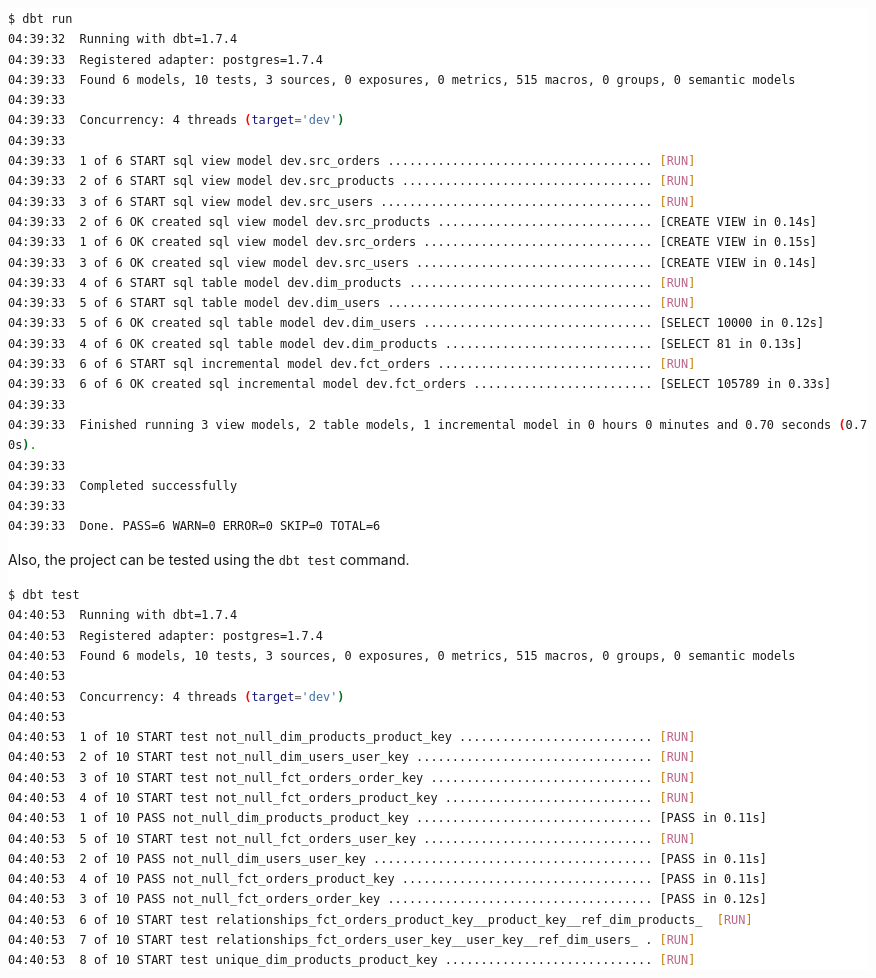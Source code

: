 ```bash
$ dbt run
04:39:32  Running with dbt=1.7.4
04:39:33  Registered adapter: postgres=1.7.4
04:39:33  Found 6 models, 10 tests, 3 sources, 0 exposures, 0 metrics, 515 macros, 0 groups, 0 semantic models
04:39:33  
04:39:33  Concurrency: 4 threads (target='dev')
04:39:33  
04:39:33  1 of 6 START sql view model dev.src_orders ..................................... [RUN]
04:39:33  2 of 6 START sql view model dev.src_products ................................... [RUN]
04:39:33  3 of 6 START sql view model dev.src_users ...................................... [RUN]
04:39:33  2 of 6 OK created sql view model dev.src_products .............................. [CREATE VIEW in 0.14s]
04:39:33  1 of 6 OK created sql view model dev.src_orders ................................ [CREATE VIEW in 0.15s]
04:39:33  3 of 6 OK created sql view model dev.src_users ................................. [CREATE VIEW in 0.14s]
04:39:33  4 of 6 START sql table model dev.dim_products .................................. [RUN]
04:39:33  5 of 6 START sql table model dev.dim_users ..................................... [RUN]
04:39:33  5 of 6 OK created sql table model dev.dim_users ................................ [SELECT 10000 in 0.12s]
04:39:33  4 of 6 OK created sql table model dev.dim_products ............................. [SELECT 81 in 0.13s]
04:39:33  6 of 6 START sql incremental model dev.fct_orders .............................. [RUN]
04:39:33  6 of 6 OK created sql incremental model dev.fct_orders ......................... [SELECT 105789 in 0.33s]
04:39:33  
04:39:33  Finished running 3 view models, 2 table models, 1 incremental model in 0 hours 0 minutes and 0.70 seconds (0.70s).
04:39:33  
04:39:33  Completed successfully
04:39:33  
04:39:33  Done. PASS=6 WARN=0 ERROR=0 SKIP=0 TOTAL=6
```

Also, the project can be tested using the `dbt test` command.

```bash
$ dbt test
04:40:53  Running with dbt=1.7.4
04:40:53  Registered adapter: postgres=1.7.4
04:40:53  Found 6 models, 10 tests, 3 sources, 0 exposures, 0 metrics, 515 macros, 0 groups, 0 semantic models
04:40:53  
04:40:53  Concurrency: 4 threads (target='dev')
04:40:53  
04:40:53  1 of 10 START test not_null_dim_products_product_key ........................... [RUN]
04:40:53  2 of 10 START test not_null_dim_users_user_key ................................. [RUN]
04:40:53  3 of 10 START test not_null_fct_orders_order_key ............................... [RUN]
04:40:53  4 of 10 START test not_null_fct_orders_product_key ............................. [RUN]
04:40:53  1 of 10 PASS not_null_dim_products_product_key ................................. [PASS in 0.11s]
04:40:53  5 of 10 START test not_null_fct_orders_user_key ................................ [RUN]
04:40:53  2 of 10 PASS not_null_dim_users_user_key ....................................... [PASS in 0.11s]
04:40:53  4 of 10 PASS not_null_fct_orders_product_key ................................... [PASS in 0.11s]
04:40:53  3 of 10 PASS not_null_fct_orders_order_key ..................................... [PASS in 0.12s]
04:40:53  6 of 10 START test relationships_fct_orders_product_key__product_key__ref_dim_products_  [RUN]
04:40:53  7 of 10 START test relationships_fct_orders_user_key__user_key__ref_dim_users_ . [RUN]
04:40:53  8 of 10 START test unique_dim_products_product_key ............................. [RUN]
```